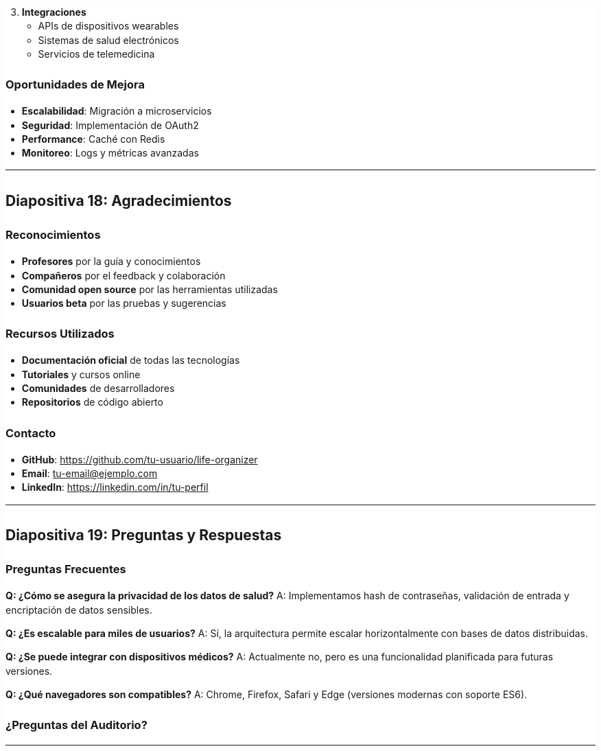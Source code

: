 3. **Integraciones**
   - APIs de dispositivos wearables
   - Sistemas de salud electrónicos
   - Servicios de telemedicina

### Oportunidades de Mejora
- **Escalabilidad**: Migración a microservicios
- **Seguridad**: Implementación de OAuth2
- **Performance**: Caché con Redis
- **Monitoreo**: Logs y métricas avanzadas

---

## Diapositiva 18: Agradecimientos

### Reconocimientos
- **Profesores** por la guía y conocimientos
- **Compañeros** por el feedback y colaboración
- **Comunidad open source** por las herramientas utilizadas
- **Usuarios beta** por las pruebas y sugerencias

### Recursos Utilizados
- **Documentación oficial** de todas las tecnologías
- **Tutoriales** y cursos online
- **Comunidades** de desarrolladores
- **Repositorios** de código abierto

### Contacto
- **GitHub**: https://github.com/tu-usuario/life-organizer
- **Email**: tu-email@ejemplo.com
- **LinkedIn**: https://linkedin.com/in/tu-perfil

---

## Diapositiva 19: Preguntas y Respuestas

### Preguntas Frecuentes

**Q: ¿Cómo se asegura la privacidad de los datos de salud?**
A: Implementamos hash de contraseñas, validación de entrada y encriptación de datos sensibles.

**Q: ¿Es escalable para miles de usuarios?**
A: Sí, la arquitectura permite escalar horizontalmente con bases de datos distribuidas.

**Q: ¿Se puede integrar con dispositivos médicos?**
A: Actualmente no, pero es una funcionalidad planificada para futuras versiones.

**Q: ¿Qué navegadores son compatibles?**
A: Chrome, Firefox, Safari y Edge (versiones modernas con soporte ES6).

### ¿Preguntas del Auditorio?

---